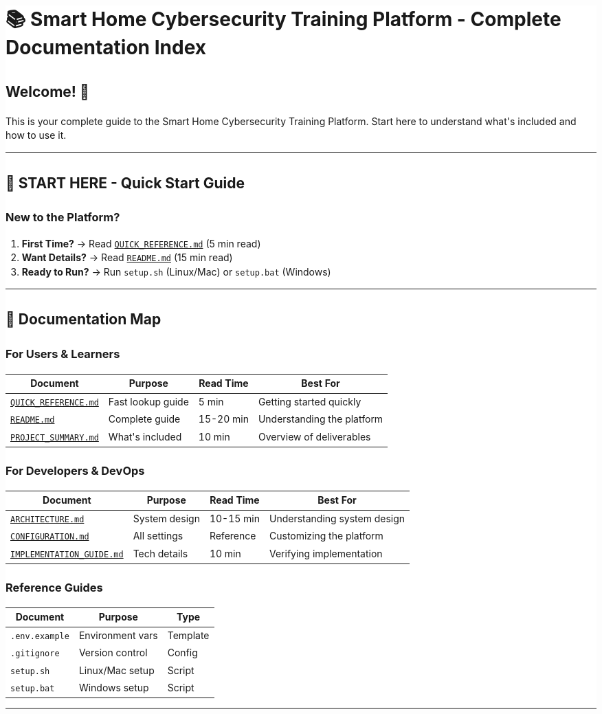 # 📚 Smart Home Cybersecurity Training Platform - Complete Documentation Index

## Welcome! 👋

This is your complete guide to the Smart Home Cybersecurity Training Platform. Start here to understand what's included and how to use it.

---

## 🚀 **START HERE - Quick Start Guide**

### New to the Platform?
1. **First Time?** → Read [`QUICK_REFERENCE.md`](./QUICK_REFERENCE.md) (5 min read)
2. **Want Details?** → Read [`README.md`](./README.md) (15 min read)
3. **Ready to Run?** → Run `setup.sh` (Linux/Mac) or `setup.bat` (Windows)

---

## 📖 Documentation Map

### For Users & Learners

| Document | Purpose | Read Time | Best For |
|----------|---------|-----------|----------|
| [`QUICK_REFERENCE.md`](./QUICK_REFERENCE.md) | Fast lookup guide | 5 min | Getting started quickly |
| [`README.md`](./README.md) | Complete guide | 15-20 min | Understanding the platform |
| [`PROJECT_SUMMARY.md`](./PROJECT_SUMMARY.md) | What's included | 10 min | Overview of deliverables |

### For Developers & DevOps

| Document | Purpose | Read Time | Best For |
|----------|---------|-----------|----------|
| [`ARCHITECTURE.md`](./ARCHITECTURE.md) | System design | 10-15 min | Understanding system design |
| [`CONFIGURATION.md`](./CONFIGURATION.md) | All settings | Reference | Customizing the platform |
| [`IMPLEMENTATION_GUIDE.md`](./IMPLEMENTATION_GUIDE.md) | Tech details | 10 min | Verifying implementation |

### Reference Guides

| Document | Purpose | Type |
|----------|---------|------|
| `.env.example` | Environment vars | Template |
| `.gitignore` | Version control | Config |
| `setup.sh` | Linux/Mac setup | Script |
| `setup.bat` | Windows setup | Script |

---